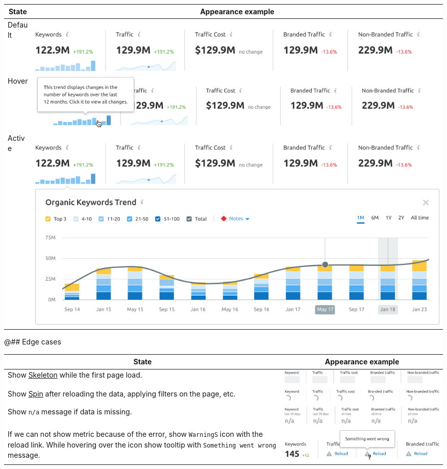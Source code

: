 | State   | Appearance example                            |
| ------- | --------------------------------------------- |
| Default | ![minitrend](static/clickable-minitrend1.png) |
| Hover   | ![minitrend](static/clickable-minitrend2.png) |
| Active  | ![minitrend](static/clickable-minitrend3.png) |

@## Edge cases

| State                                                                                                                                                                     | Appearance example                         |
| ------------------------------------------------------------------------------------------------------------------------------------------------------------------------- | ------------------------------------------ |
| Show [Skeleton](/components/skeleton) while the first page load.                                                                                                          | ![skeleton](static/skeleton.png)           |
| Show [Spin](/components/spin) after reloading the data, applying filters on the page, etc.                                                                                | ![spin](static/spin.png)                   |
| Show `n/a` message if data is missing.                                                                                                                                    | ![not available](static/not-available.png) |
| If we can not show metric because of the error, show `WarningS` icon with the reload link. While hovering over the icon show tooltip with `Something went wrong` message. | ![error](static/error2.png)                |